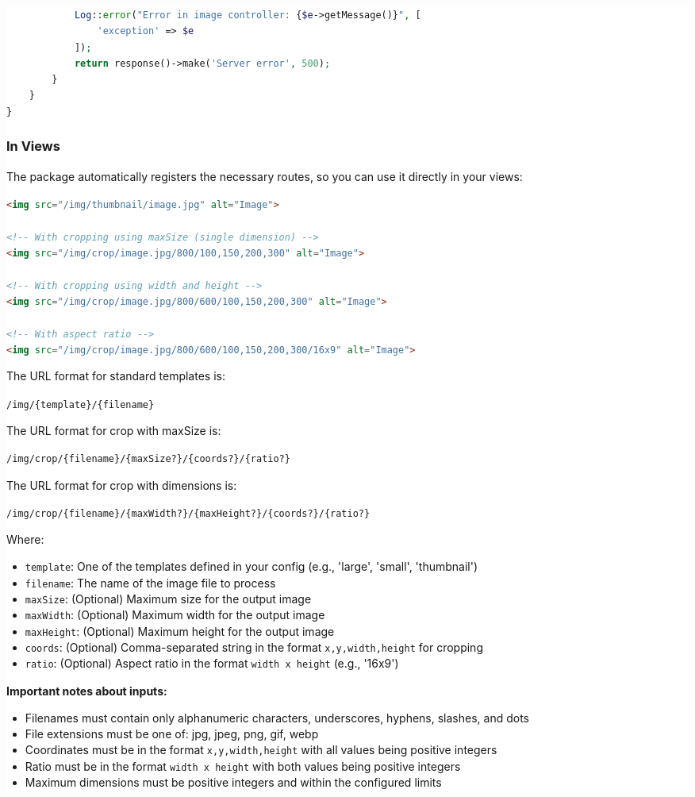 ```php
            Log::error("Error in image controller: {$e->getMessage()}", [
                'exception' => $e
            ]);
            return response()->make('Server error', 500);
        }
    }
}
```

### In Views

The package automatically registers the necessary routes, so you can use it directly in your views:

```html
<img src="/img/thumbnail/image.jpg" alt="Image">

<!-- With cropping using maxSize (single dimension) -->
<img src="/img/crop/image.jpg/800/100,150,200,300" alt="Image">

<!-- With cropping using width and height -->
<img src="/img/crop/image.jpg/800/600/100,150,200,300" alt="Image">

<!-- With aspect ratio -->
<img src="/img/crop/image.jpg/800/600/100,150,200,300/16x9" alt="Image">
```

The URL format for standard templates is:
```
/img/{template}/{filename}
```

The URL format for crop with maxSize is:
```
/img/crop/{filename}/{maxSize?}/{coords?}/{ratio?}
```

The URL format for crop with dimensions is:
```
/img/crop/{filename}/{maxWidth?}/{maxHeight?}/{coords?}/{ratio?}
```

Where:
- `template`: One of the templates defined in your config (e.g., 'large', 'small', 'thumbnail')
- `filename`: The name of the image file to process
- `maxSize`: (Optional) Maximum size for the output image
- `maxWidth`: (Optional) Maximum width for the output image
- `maxHeight`: (Optional) Maximum height for the output image
- `coords`: (Optional) Comma-separated string in the format `x,y,width,height` for cropping
- `ratio`: (Optional) Aspect ratio in the format `width x height` (e.g., '16x9')

**Important notes about inputs:**
- Filenames must contain only alphanumeric characters, underscores, hyphens, slashes, and dots
- File extensions must be one of: jpg, jpeg, png, gif, webp
- Coordinates must be in the format `x,y,width,height` with all values being positive integers
- Ratio must be in the format `width x height` with both values being positive integers
- Maximum dimensions must be positive integers and within the configured limits
